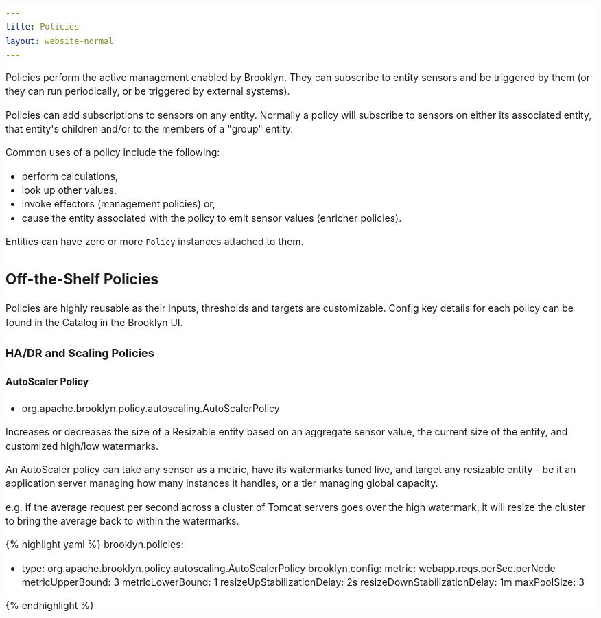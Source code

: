 ```yaml
---
title: Policies
layout: website-normal
---
```


Policies perform the active management enabled by Brooklyn.
They can subscribe to entity sensors and be triggered by them (or they can run periodically,
or be triggered by external systems).

Policies can add subscriptions to sensors on any entity. Normally a policy will subscribe to sensors on
either its associated entity, that entity's children and/or to the members of a "group" entity.

Common uses of a policy include the following:

*	perform calculations,
*	look up other values,
*	invoke effectors  (management policies) or,
*	cause the entity associated with the policy to emit sensor values (enricher policies).

Entities can have zero or more `Policy` instances attached to them.


Off-the-Shelf Policies
----------------------

Policies are highly reusable as their inputs, thresholds and targets are customizable.
Config key details for each policy can be found in the Catalog in the Brooklyn UI.


### HA/DR and Scaling Policies

#### AutoScaler Policy

- org.apache.brooklyn.policy.autoscaling.AutoScalerPolicy

Increases or decreases the size of a Resizable entity based on an aggregate sensor value, the current size of the entity, and customized high/low watermarks.

An AutoScaler policy can take any sensor as a metric, have its watermarks tuned live, and target any resizable entity - be it an application server managing how many instances it handles, or a tier managing global capacity.

e.g. if the average request per second across a cluster of Tomcat servers goes over the high watermark, it will resize the cluster to bring the average back to within the watermarks.

{% highlight yaml %}
brooklyn.policies:
- type: org.apache.brooklyn.policy.autoscaling.AutoScalerPolicy
  brooklyn.config:
    metric: webapp.reqs.perSec.perNode
    metricUpperBound: 3
    metricLowerBound: 1
    resizeUpStabilizationDelay: 2s
    resizeDownStabilizationDelay: 1m
    maxPoolSize: 3

{% endhighlight %}
